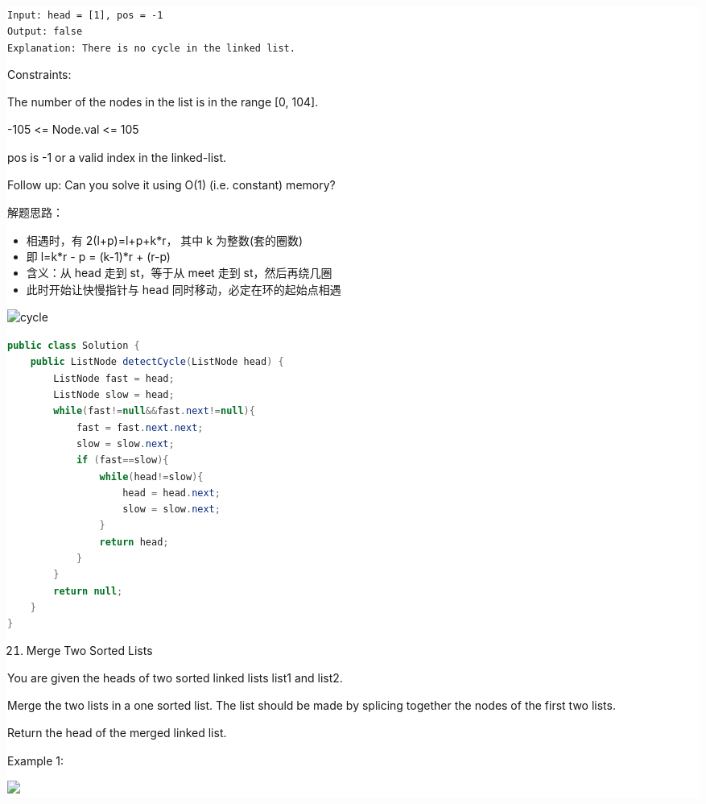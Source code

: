 ```
Input: head = [1], pos = -1
Output: false
Explanation: There is no cycle in the linked list.
```

Constraints:

The number of the nodes in the list is in the range [0, 104].

-105 <= Node.val <= 105

pos is -1 or a valid index in the linked-list.

Follow up: Can you solve it using O(1) (i.e. constant) memory?

解题思路：

- 相遇时，有 2(l+p)=l+p+k\*r， 其中 k 为整数(套的圈数)
- 即 l=k*r - p = (k-1)*r + (r-p)
- 含义：从 head 走到 st，等于从 meet 走到 st，然后再绕几圈
- 此时开始让快慢指针与 head 同时移动，必定在环的起始点相遇

![cycle](https://photos.google.com/search/_tra_/photo/AF1QipNrjr6j1haYiEPF4_uKas2fhTICSzEVRmMHD1Gz)

```java
public class Solution {
    public ListNode detectCycle(ListNode head) {
        ListNode fast = head;
        ListNode slow = head;
        while(fast!=null&&fast.next!=null){
            fast = fast.next.next;
            slow = slow.next;
            if (fast==slow){
                while(head!=slow){
                    head = head.next;
                    slow = slow.next;
                }
                return head;
            }
        }
        return null;
    }
}
```

21. Merge Two Sorted Lists

You are given the heads of two sorted linked lists list1 and list2.

Merge the two lists in a one sorted list. The list should be made by splicing together the nodes of the first two lists.

Return the head of the merged linked list.

Example 1:

![](https://assets.leetcode.com/uploads/2020/10/03/merge_ex1.jpg)
